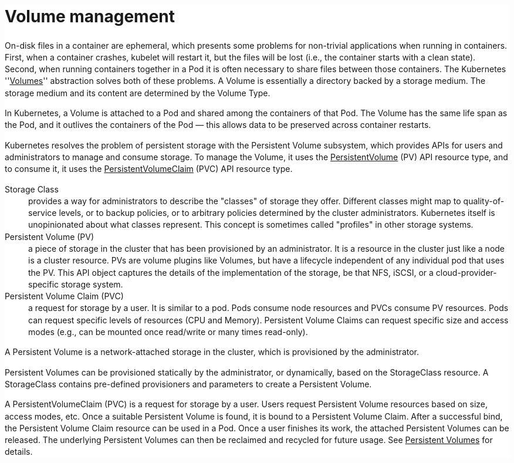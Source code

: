 # Volume management

On-disk files in a container are ephemeral, which presents some problems for non-trivial applications when running in containers. First, when a container crashes, kubelet will restart it, but the files will be lost (i.e., the container starts with a clean state). Second, when running containers together in a Pod it is often necessary to share files between those containers. The Kubernetes ''[Volumes](https://kubernetes.io/docs/concepts/storage/volumes/)'' abstraction solves both of these problems. A Volume is essentially a directory backed by a storage medium. The storage medium and its content are determined by the Volume Type.

In Kubernetes, a Volume is attached to a Pod and shared among the containers of that Pod. The Volume has the same life span as the Pod, and it outlives the containers of the Pod &mdash; this allows data to be preserved across container restarts.

Kubernetes resolves the problem of persistent storage with the Persistent Volume subsystem, which provides APIs for users and administrators to manage and consume storage. To manage the Volume, it uses the [PersistentVolume](https://kubernetes.io/docs/concepts/storage/persistent-volumes/#persistent-volumes) (PV) API resource type, and to consume it, it uses the [PersistentVolumeClaim](https://kubernetes.io/docs/concepts/storage/persistent-volumes/#persistentvolumeclaims) (PVC) API resource type.

<dl>
  <dt>Storage Class</dt>
  <dd>provides a way for administrators to describe the "classes" of storage they offer. Different classes might map to quality-of-service levels, or to backup policies, or to arbitrary policies determined by the cluster administrators. Kubernetes itself is unopinionated about what classes represent. This concept is sometimes called "profiles" in other storage systems.</dd>


  <dt>Persistent Volume (PV)</dt>
  <dd>a piece of storage in the cluster that has been provisioned by an administrator. It is a resource in the cluster just like a node is a cluster resource. PVs are volume plugins like Volumes, but have a lifecycle independent of any individual pod that uses the PV. This API object captures the details of the implementation of the storage, be that NFS, iSCSI, or a cloud-provider-specific storage system.</dd>

  <dt>Persistent Volume Claim (PVC)</dt>
  <dd>a request for storage by a user. It is similar to a pod. Pods consume node resources and PVCs consume PV resources. Pods can request specific levels of resources (CPU and Memory). Persistent Volume Claims can request specific size and access modes (e.g., can be mounted once read/write or many times read-only).</dd>
</dl>

A Persistent Volume is a network-attached storage in the cluster, which is provisioned by the administrator.

Persistent Volumes can be provisioned statically by the administrator, or dynamically, based on the StorageClass resource. A StorageClass contains pre-defined provisioners and parameters to create a Persistent Volume.

A PersistentVolumeClaim (PVC) is a request for storage by a user. Users request Persistent Volume resources based on size, access modes, etc. Once a suitable Persistent Volume is found, it is bound to a Persistent Volume Claim. After a successful bind, the Persistent Volume Claim resource can be used in a Pod. Once a user finishes its work, the attached Persistent Volumes can be released. The underlying Persistent Volumes can then be reclaimed and recycled for future usage. See [Persistent Volumes](https://kubernetes.io/docs/concepts/storage/persistent-volumes/#persistentvolumeclaims) for details.
